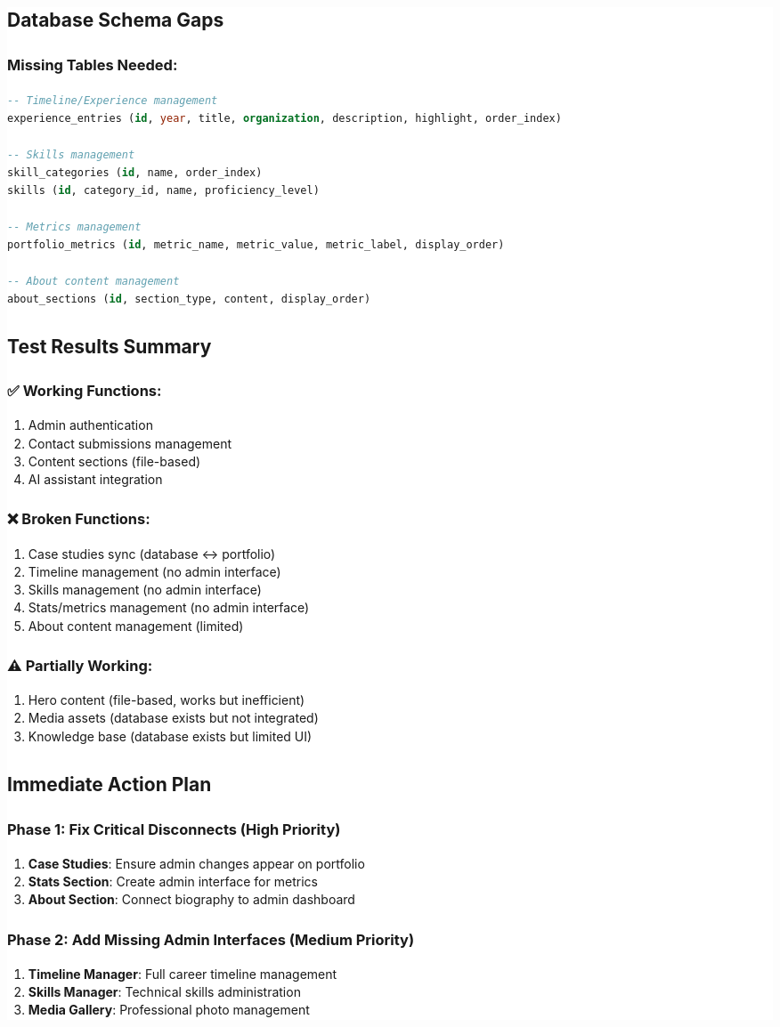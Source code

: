## Database Schema Gaps

### Missing Tables Needed:
```sql
-- Timeline/Experience management
experience_entries (id, year, title, organization, description, highlight, order_index)

-- Skills management  
skill_categories (id, name, order_index)
skills (id, category_id, name, proficiency_level)

-- Metrics management
portfolio_metrics (id, metric_name, metric_value, metric_label, display_order)

-- About content management
about_sections (id, section_type, content, display_order)
```

## Test Results Summary

### ✅ Working Functions:
1. Admin authentication
2. Contact submissions management
3. Content sections (file-based)
4. AI assistant integration

### ❌ Broken Functions:
1. Case studies sync (database ↔ portfolio)
2. Timeline management (no admin interface)
3. Skills management (no admin interface) 
4. Stats/metrics management (no admin interface)
5. About content management (limited)

### ⚠️ Partially Working:
1. Hero content (file-based, works but inefficient)
2. Media assets (database exists but not integrated)
3. Knowledge base (database exists but limited UI)

## Immediate Action Plan

### Phase 1: Fix Critical Disconnects (High Priority)
1. **Case Studies**: Ensure admin changes appear on portfolio
2. **Stats Section**: Create admin interface for metrics
3. **About Section**: Connect biography to admin dashboard

### Phase 2: Add Missing Admin Interfaces (Medium Priority)
1. **Timeline Manager**: Full career timeline management
2. **Skills Manager**: Technical skills administration
3. **Media Gallery**: Professional photo management
